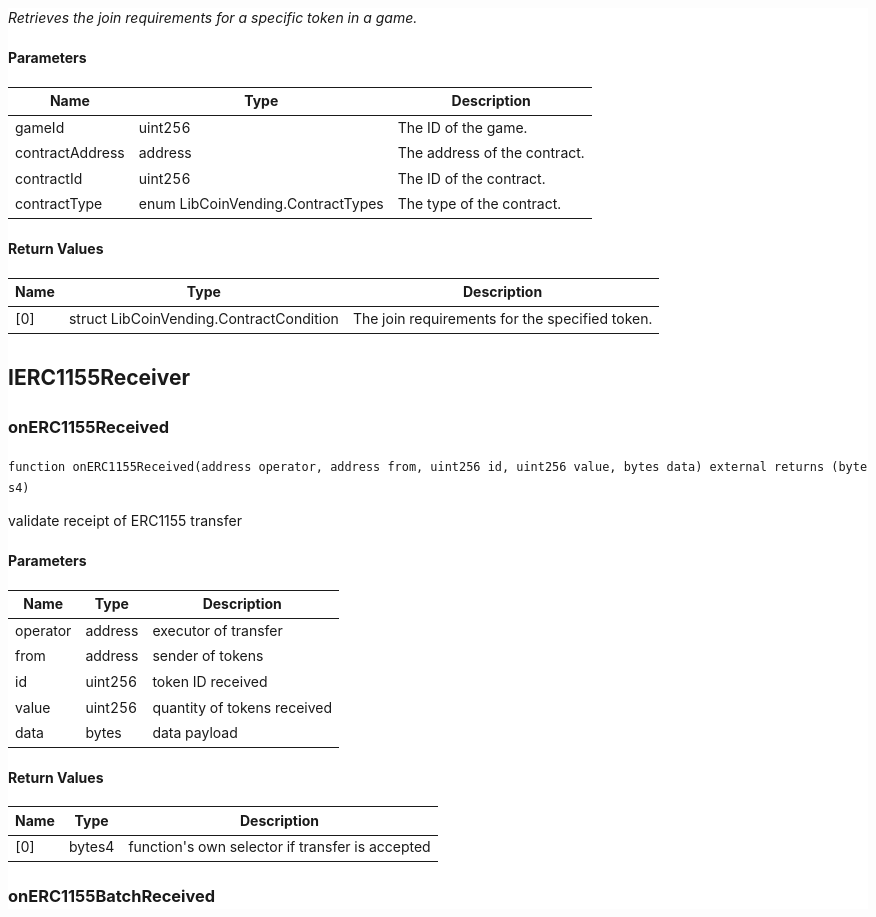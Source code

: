 _Retrieves the join requirements for a specific token in a game._

#### Parameters

| Name | Type | Description |
| ---- | ---- | ----------- |
| gameId | uint256 | The ID of the game. |
| contractAddress | address | The address of the contract. |
| contractId | uint256 | The ID of the contract. |
| contractType | enum LibCoinVending.ContractTypes | The type of the contract. |

#### Return Values

| Name | Type | Description |
| ---- | ---- | ----------- |
| [0] | struct LibCoinVending.ContractCondition | The join requirements for the specified token. |

## IERC1155Receiver

### onERC1155Received

```solidity
function onERC1155Received(address operator, address from, uint256 id, uint256 value, bytes data) external returns (bytes4)
```

validate receipt of ERC1155 transfer

#### Parameters

| Name | Type | Description |
| ---- | ---- | ----------- |
| operator | address | executor of transfer |
| from | address | sender of tokens |
| id | uint256 | token ID received |
| value | uint256 | quantity of tokens received |
| data | bytes | data payload |

#### Return Values

| Name | Type | Description |
| ---- | ---- | ----------- |
| [0] | bytes4 | function's own selector if transfer is accepted |

### onERC1155BatchReceived
